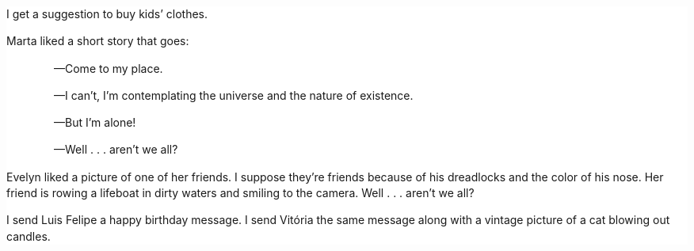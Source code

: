 I get a suggestion to buy kids’ clothes.

Marta liked a short story that goes:

<p style="padding-left: 60px;">
  —Come to my place.
</p>

<p style="padding-left: 60px;">
  —I can’t, I’m contemplating the universe and the nature of existence.
</p>

<p style="padding-left: 60px;">
  —But I’m alone!
</p>

<p style="padding-left: 60px;">
  —Well . . . aren’t we all?
</p>

Evelyn liked a picture of one of her friends. I suppose they’re friends because of his dreadlocks and the color of his nose. Her friend is rowing a lifeboat in dirty waters and smiling to the camera. Well . . . aren’t we all?

I send Luis Felipe a happy birthday message. I send Vitória the same message along with a vintage picture of a cat blowing out candles.